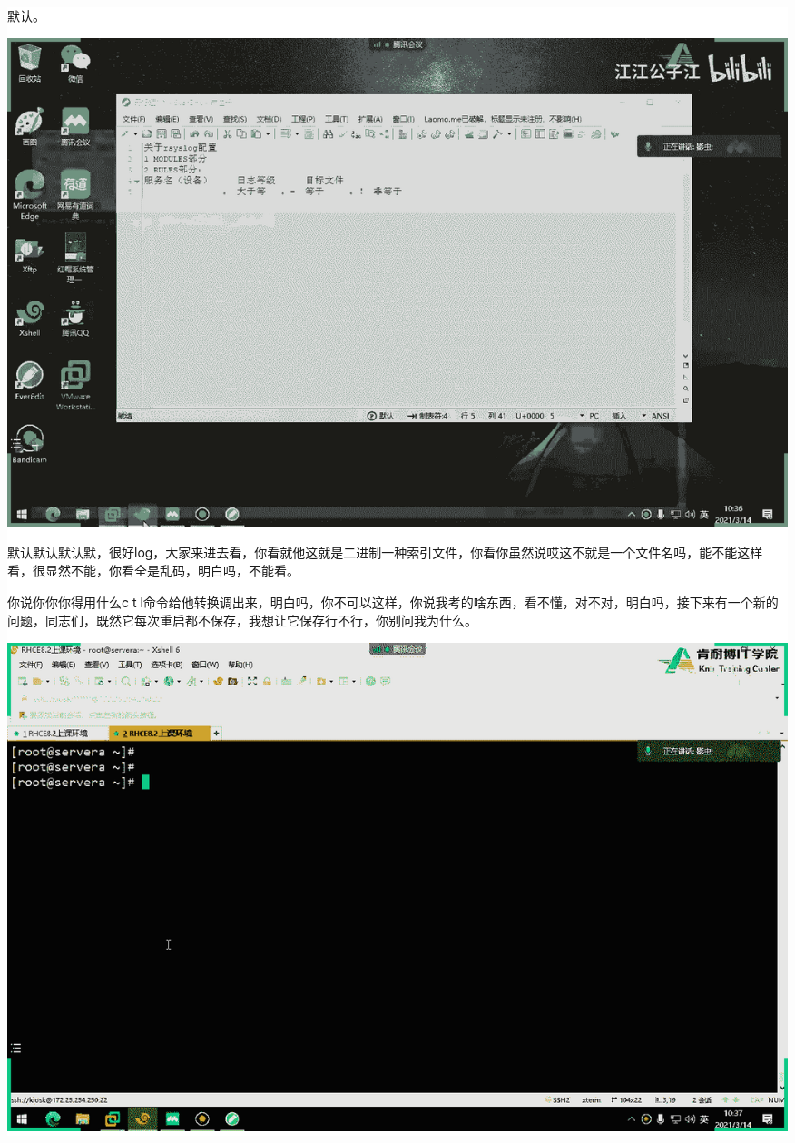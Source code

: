 默认。

![](img/a3884851156ba7265edb5515b42dc0b9_103.png)

默认默认默认默，很好log，大家来进去看，你看就他这就是二进制一种索引文件，你看你虽然说哎这不就是一个文件名吗，能不能这样看，很显然不能，你看全是乱码，明白吗，不能看。

你说你你你得用什么c t l命令给他转换调出来，明白吗，你不可以这样，你说我考的啥东西，看不懂，对不对，明白吗，接下来有一个新的问题，同志们，既然它每次重启都不保存，我想让它保存行不行，你别问我为什么。



![](img/a3884851156ba7265edb5515b42dc0b9_105.png)